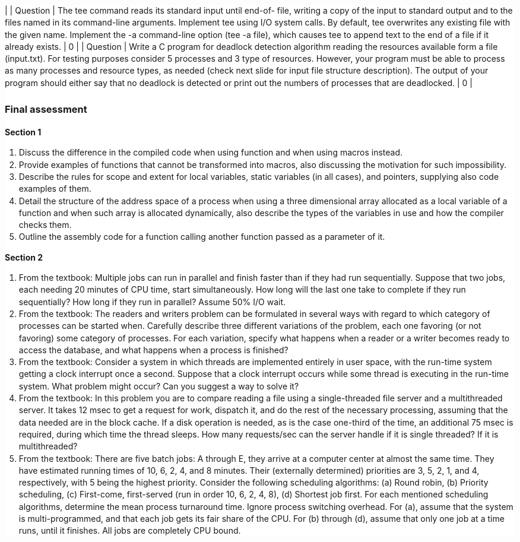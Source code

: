  |
| Question | The tee command reads its standard input until end-of- file, writing a copy of the input to standard output and to the files named in its command-line arguments. Implement tee using I/O system calls. By default, tee overwrites any existing file with the given name. Implement the -a command-line option (tee -a file), which causes tee to append text to the end of a file if it already exists. | 0
 |
| Question | Write a C program for deadlock detection algorithm reading the resources available form a file (input.txt). For testing purposes consider 5 processes and 3 type of resources. However, your program must be able to process as many processes and resource types, as needed (check next slide for input file structure description). The output of your program should either say that no deadlock is detected or print out the numbers of processes that are deadlocked. | 0
 |


### Final assessment


**Section 1**



1. Discuss the difference in the compiled code when using function and when using macros instead.
2. Provide examples of functions that cannot be transformed into macros, also discussing the motivation for such impossibility.
3. Describe the rules for scope and extent for local variables, static variables (in all cases), and pointers, supplying also code examples of them.
4. Detail the structure of the address space of a process when using a three dimensional array allocated as a local variable of a function and when such array is allocated dynamically, also describe the types of the variables in use and how the compiler checks them.
5. Outline the assembly code for a function calling another function passed as a parameter of it.


**Section 2**



1. From the textbook: Multiple jobs can run in parallel and finish faster than if they had run sequentially. Suppose that two jobs, each needing 20 minutes of CPU time, start simultaneously. How long will the last one take to complete if they run sequentially? How long if they run in parallel? Assume 50% I/O wait.
2. From the textbook: The readers and writers problem can be formulated in several ways with regard to which category of processes can be started when. Carefully describe three different variations of the problem, each one favoring (or not favoring) some category of processes. For each variation, specify what happens when a reader or a writer becomes ready to access the database, and what happens when a process is finished?
3. From the textbook: Consider a system in which threads are implemented entirely in user space, with the run-time system getting a clock interrupt once a second. Suppose that a clock interrupt occurs while some thread is executing in the run-time system. What problem might occur? Can you suggest a way to solve it?
4. From the textbook: In this problem you are to compare reading a file using a single-threaded file server and a multithreaded server. It takes 12 msec to get a request for work, dispatch it, and do the rest of the necessary processing, assuming that the data needed are in the block cache. If a disk operation is needed, as is the case one-third of the time, an additional 75 msec is required, during which time the thread sleeps. How many requests/sec can the server handle if it is single threaded? If it is multithreaded?
5. From the textbook: There are five batch jobs: A through E, they arrive at a computer center at almost the same time. They have estimated running times of 10, 6, 2, 4, and 8 minutes. Their (externally determined) priorities are 3, 5, 2, 1, and 4, respectively, with 5 being the highest priority. Consider the following scheduling algorithms: (a) Round robin, (b) Priority scheduling, (c) First-come, first-served (run in order 10, 6, 2, 4, 8), (d) Shortest job first. For each mentioned scheduling algorithms, determine the mean process turnaround time. Ignore process switching overhead. For (a), assume that the system is multi-programmed, and that each job gets its fair share of the CPU. For (b) through (d), assume that only one job at a time runs, until it finishes. All jobs are completely CPU bound.
